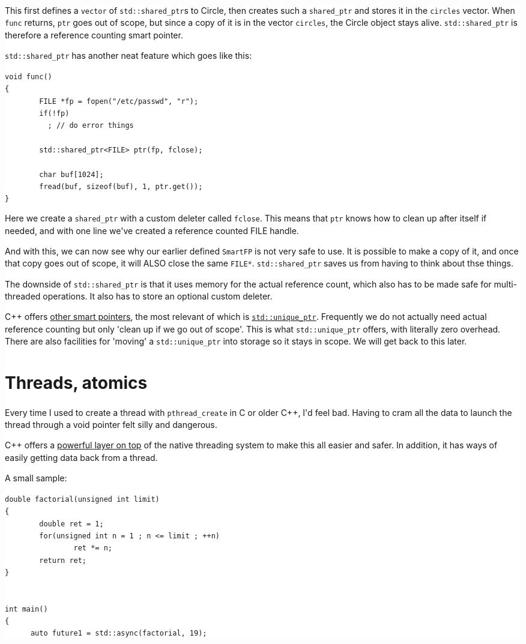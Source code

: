 This first defines a `vector` of `std::shared_ptr`s to Circle, then creates
such a `shared_ptr` and stores it in the `circles` vector.  When `func`
returns, `ptr` goes out of scope, but since a copy of it is in the vector
`circles`, the Circle object stays alive. `std::shared_ptr` is therefore a
reference counting smart pointer.

`std::shared_ptr` has another neat feature which goes like this:

```
void func()
{
        FILE *fp = fopen("/etc/passwd", "r");
        if(!fp)
          ; // do error things

        std::shared_ptr<FILE> ptr(fp, fclose);

        char buf[1024];
        fread(buf, sizeof(buf), 1, ptr.get());
}
```

Here we create a `shared_ptr` with a custom deleter called `fclose`. This
means that `ptr` knows how to clean up after itself if needed, and with one
line we've created a reference counted FILE handle.

And with this, we can now see why our earlier defined `SmartFP` is not very
safe to use. It is possible to make a copy of it, and once that copy goes
out of scope, it will ALSO close the same `FILE*`. `std::shared_ptr` saves
us from having to think about thse things.

The downside of `std::shared_ptr` is that it uses memory for the actual
reference count, which also has to be made safe for multi-threaded
operations. It also has to store an optional custom deleter.

C++ offers [other smart pointers](http://en.cppreference.com/w/cpp/memory),
the most relevant of which is
[`std::unique_ptr`](http://en.cppreference.com/w/cpp/memory/unique_ptr).  Frequently we do not
actually need actual reference counting but only 'clean up if we go out of
scope'.  This is what `std::unique_ptr` offers, with literally zero
overhead.  There are also facilities for 'moving' a `std::unique_ptr` into
storage so it stays in scope.  We will get back to this later.

Threads, atomics
================
Every time I used to create a thread with `pthread_create` in C or older
C++, I'd feel bad.  Having to cram all the data to launch the thread through
a void pointer felt silly and dangerous.

C++ offers a [powerful layer on
top](http://en.cppreference.com/w/cpp/thread) of the native threading system to make
this all easier and safer. In addition, it has ways of easily getting
data back from a thread.

A small sample:
```
double factorial(unsigned int limit)
{
        double ret = 1;
        for(unsigned int n = 1 ; n <= limit ; ++n)
                ret *= n;
        return ret;
}


int main()
{
      auto future1 = std::async(factorial, 19);
```